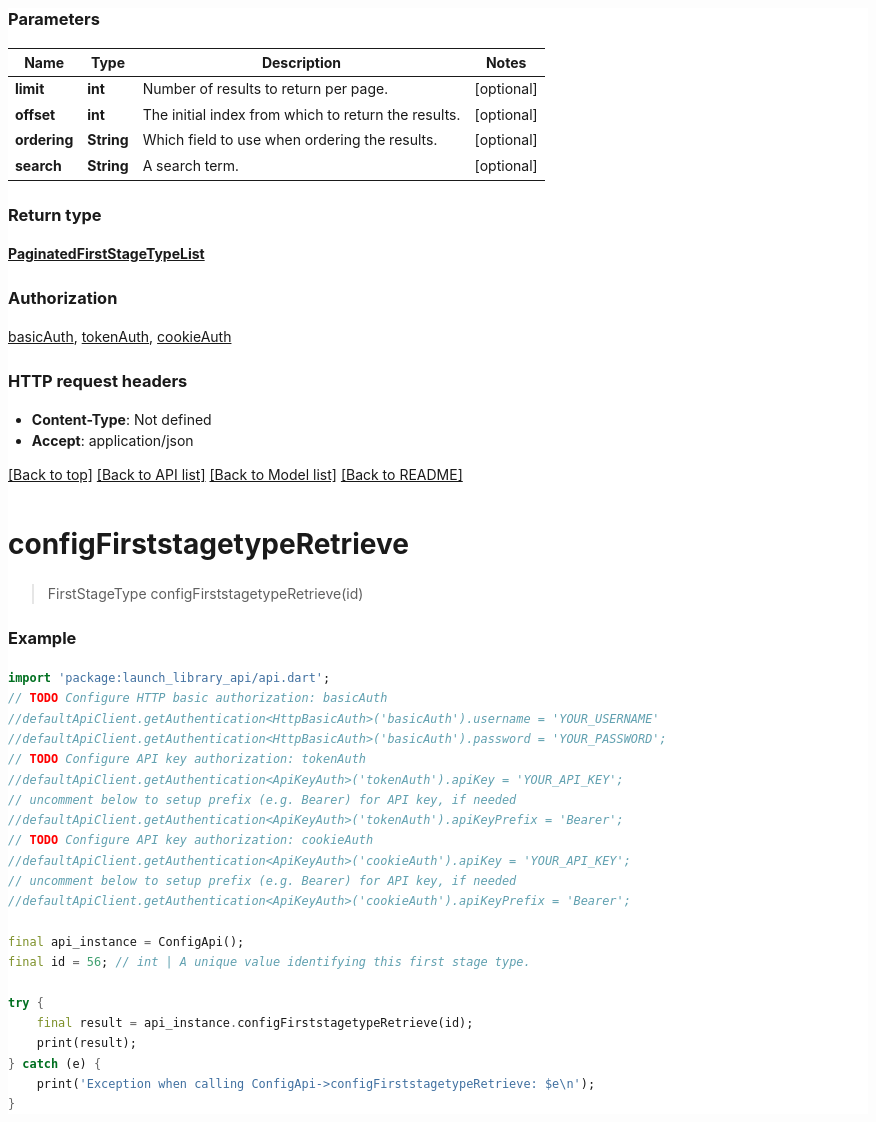 ### Parameters

Name | Type | Description  | Notes
------------- | ------------- | ------------- | -------------
 **limit** | **int**| Number of results to return per page. | [optional] 
 **offset** | **int**| The initial index from which to return the results. | [optional] 
 **ordering** | **String**| Which field to use when ordering the results. | [optional] 
 **search** | **String**| A search term. | [optional] 

### Return type

[**PaginatedFirstStageTypeList**](PaginatedFirstStageTypeList.md)

### Authorization

[basicAuth](../README.md#basicAuth), [tokenAuth](../README.md#tokenAuth), [cookieAuth](../README.md#cookieAuth)

### HTTP request headers

 - **Content-Type**: Not defined
 - **Accept**: application/json

[[Back to top]](#) [[Back to API list]](../README.md#documentation-for-api-endpoints) [[Back to Model list]](../README.md#documentation-for-models) [[Back to README]](../README.md)

# **configFirststagetypeRetrieve**
> FirstStageType configFirststagetypeRetrieve(id)



### Example
```dart
import 'package:launch_library_api/api.dart';
// TODO Configure HTTP basic authorization: basicAuth
//defaultApiClient.getAuthentication<HttpBasicAuth>('basicAuth').username = 'YOUR_USERNAME'
//defaultApiClient.getAuthentication<HttpBasicAuth>('basicAuth').password = 'YOUR_PASSWORD';
// TODO Configure API key authorization: tokenAuth
//defaultApiClient.getAuthentication<ApiKeyAuth>('tokenAuth').apiKey = 'YOUR_API_KEY';
// uncomment below to setup prefix (e.g. Bearer) for API key, if needed
//defaultApiClient.getAuthentication<ApiKeyAuth>('tokenAuth').apiKeyPrefix = 'Bearer';
// TODO Configure API key authorization: cookieAuth
//defaultApiClient.getAuthentication<ApiKeyAuth>('cookieAuth').apiKey = 'YOUR_API_KEY';
// uncomment below to setup prefix (e.g. Bearer) for API key, if needed
//defaultApiClient.getAuthentication<ApiKeyAuth>('cookieAuth').apiKeyPrefix = 'Bearer';

final api_instance = ConfigApi();
final id = 56; // int | A unique value identifying this first stage type.

try {
    final result = api_instance.configFirststagetypeRetrieve(id);
    print(result);
} catch (e) {
    print('Exception when calling ConfigApi->configFirststagetypeRetrieve: $e\n');
}
```
